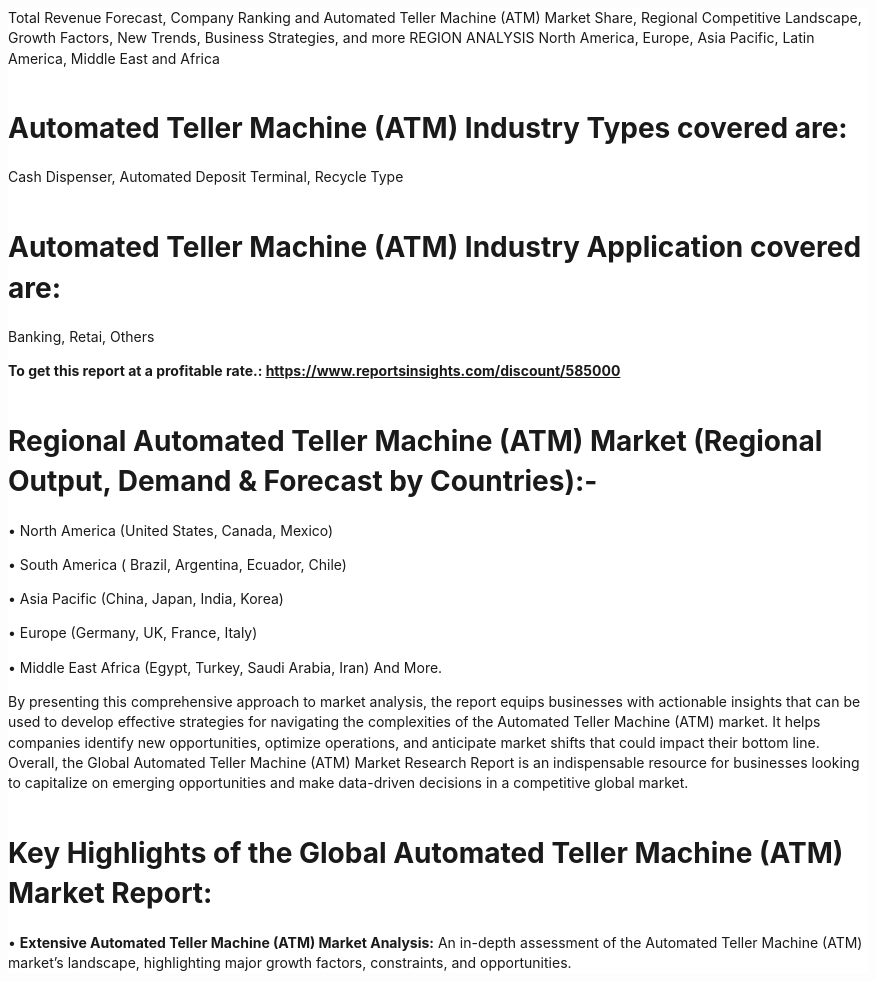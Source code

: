 <td>Total Revenue Forecast, Company Ranking and Automated Teller Machine (ATM) Market Share, Regional Competitive Landscape, Growth Factors, New Trends, Business Strategies, and more</td>
</tr>
<tr>
<td>REGION ANALYSIS</td>
<td>North America, Europe, Asia Pacific, Latin America, Middle East and Africa</td>
</tr>
</table>

# <strong>Automated Teller Machine (ATM) Industry Types covered are:</strong>

Cash Dispenser, Automated Deposit Terminal, Recycle Type

# <strong>Automated Teller Machine (ATM) Industry Application covered are:</strong>

Banking, Retai, Others

<strong>To get this report at a profitable rate.: <a href=https://www.reportsinsights.com/discount/585000>https://www.reportsinsights.com/discount/585000</a></strong></font>

# <strong>Regional Automated Teller Machine (ATM) Market (Regional Output, Demand &amp; Forecast by Countries):-</strong>

• North America (United States, Canada, Mexico)

• South America ( Brazil, Argentina, Ecuador, Chile)

• Asia Pacific (China, Japan, India, Korea)

• Europe (Germany, UK, France, Italy)

• Middle East Africa (Egypt, Turkey, Saudi Arabia, Iran) And More.

By presenting this comprehensive approach to market analysis, the report equips businesses with actionable insights that can be used to develop effective strategies for navigating the complexities of the Automated Teller Machine (ATM) market. It helps companies identify new opportunities, optimize operations, and anticipate market shifts that could impact their bottom line. Overall, the Global Automated Teller Machine (ATM) Market Research Report is an indispensable resource for businesses looking to capitalize on emerging opportunities and make data-driven decisions in a competitive global market.

# <strong>Key Highlights of the Global Automated Teller Machine (ATM) Market Report:</strong>

• <strong>Extensive Automated Teller Machine (ATM) Market Analysis:</strong> An in-depth assessment of the Automated Teller Machine (ATM) market’s landscape, highlighting major growth factors, constraints, and opportunities.
